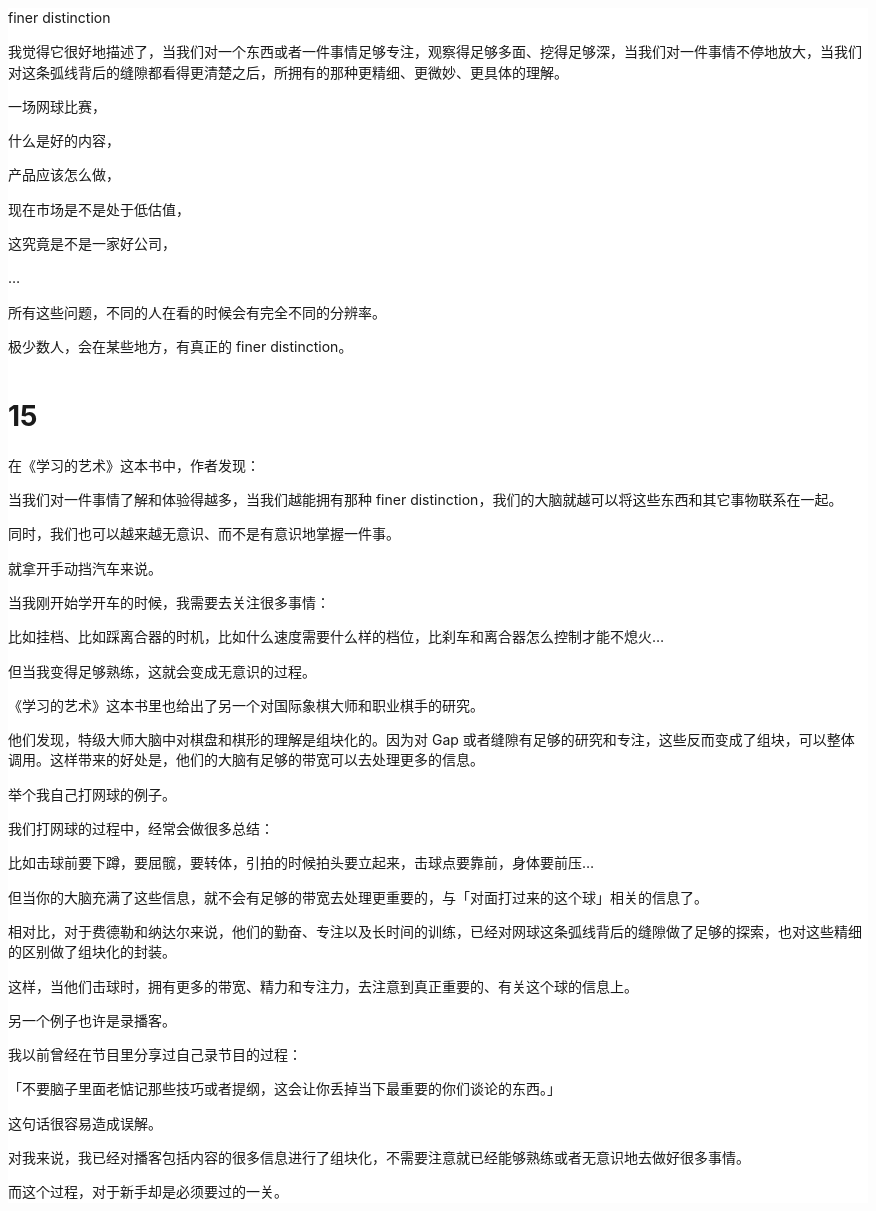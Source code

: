 finer distinction

我觉得它很好地描述了，当我们对一个东西或者一件事情足够专注，观察得足够多面、挖得足够深，当我们对一件事情不停地放大，当我们对这条弧线背后的缝隙都看得更清楚之后，所拥有的那种更精细、更微妙、更具体的理解。

一场网球比赛，

什么是好的内容，

产品应该怎么做，

现在市场是不是处于低估值，

这究竟是不是一家好公司，

…

所有这些问题，不同的人在看的时候会有完全不同的分辨率。

极少数人，会在某些地方，有真正的 finer distinction。

15
==

在《学习的艺术》这本书中，作者发现：

当我们对一件事情了解和体验得越多，当我们越能拥有那种 finer distinction，我们的大脑就越可以将这些东西和其它事物联系在一起。

同时，我们也可以越来越无意识、而不是有意识地掌握一件事。

就拿开手动挡汽车来说。

当我刚开始学开车的时候，我需要去关注很多事情：

比如挂档、比如踩离合器的时机，比如什么速度需要什么样的档位，比刹车和离合器怎么控制才能不熄火…

但当我变得足够熟练，这就会变成无意识的过程。

《学习的艺术》这本书里也给出了另一个对国际象棋大师和职业棋手的研究。

他们发现，特级大师大脑中对棋盘和棋形的理解是组块化的。因为对 Gap 或者缝隙有足够的研究和专注，这些反而变成了组块，可以整体调用。这样带来的好处是，他们的大脑有足够的带宽可以去处理更多的信息。

举个我自己打网球的例子。

我们打网球的过程中，经常会做很多总结：

比如击球前要下蹲，要屈髋，要转体，引拍的时候拍头要立起来，击球点要靠前，身体要前压…

但当你的大脑充满了这些信息，就不会有足够的带宽去处理更重要的，与「对面打过来的这个球」相关的信息了。

相对比，对于费德勒和纳达尔来说，他们的勤奋、专注以及长时间的训练，已经对网球这条弧线背后的缝隙做了足够的探索，也对这些精细的区别做了组块化的封装。

这样，当他们击球时，拥有更多的带宽、精力和专注力，去注意到真正重要的、有关这个球的信息上。

另一个例子也许是录播客。

我以前曾经在节目里分享过自己录节目的过程：

「不要脑子里面老惦记那些技巧或者提纲，这会让你丢掉当下最重要的你们谈论的东西。」

这句话很容易造成误解。

对我来说，我已经对播客包括内容的很多信息进行了组块化，不需要注意就已经能够熟练或者无意识地去做好很多事情。

而这个过程，对于新手却是必须要过的一关。
